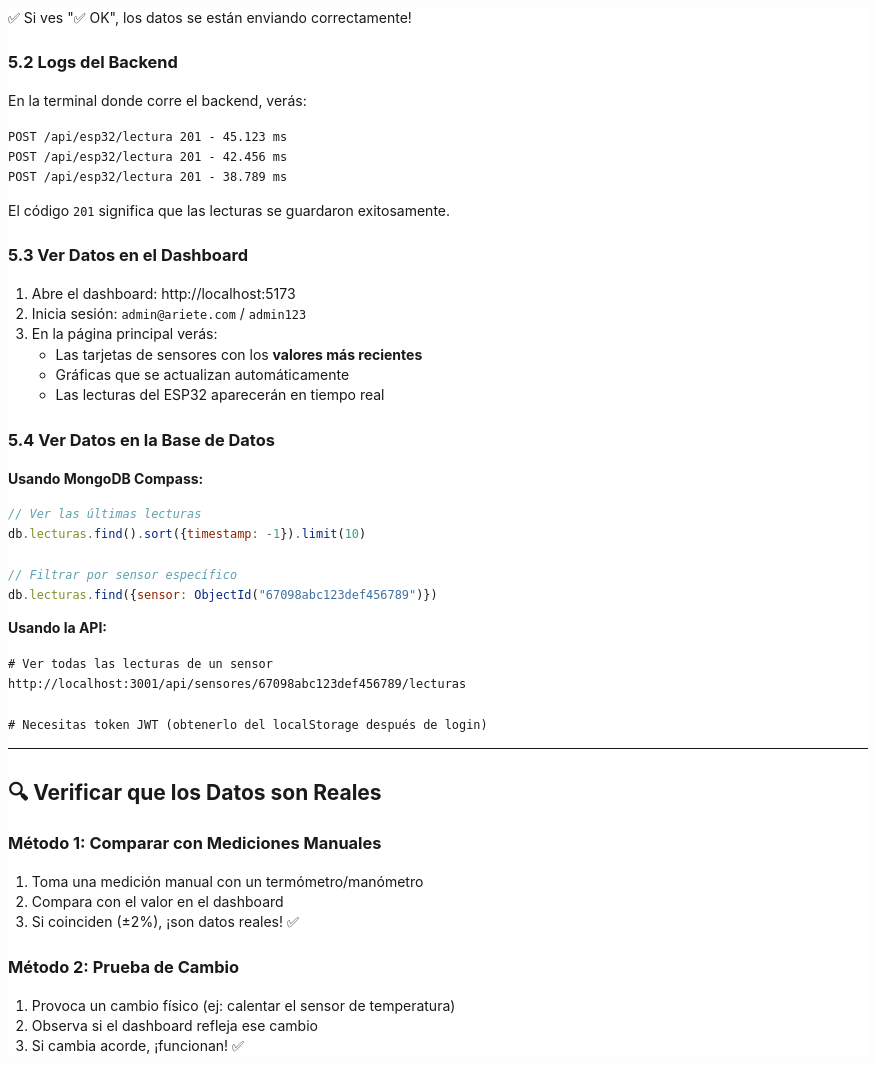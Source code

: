 ✅ Si ves "✅ OK", los datos se están enviando correctamente!

### 5.2 Logs del Backend

En la terminal donde corre el backend, verás:
```
POST /api/esp32/lectura 201 - 45.123 ms
POST /api/esp32/lectura 201 - 42.456 ms
POST /api/esp32/lectura 201 - 38.789 ms
```

El código `201` significa que las lecturas se guardaron exitosamente.

### 5.3 Ver Datos en el Dashboard

1. Abre el dashboard: http://localhost:5173
2. Inicia sesión: `admin@ariete.com` / `admin123`
3. En la página principal verás:
   - Las tarjetas de sensores con los **valores más recientes**
   - Gráficas que se actualizan automáticamente
   - Las lecturas del ESP32 aparecerán en tiempo real

### 5.4 Ver Datos en la Base de Datos

**Usando MongoDB Compass:**
```javascript
// Ver las últimas lecturas
db.lecturas.find().sort({timestamp: -1}).limit(10)

// Filtrar por sensor específico
db.lecturas.find({sensor: ObjectId("67098abc123def456789")})
```

**Usando la API:**
```
# Ver todas las lecturas de un sensor
http://localhost:3001/api/sensores/67098abc123def456789/lecturas

# Necesitas token JWT (obtenerlo del localStorage después de login)
```

---

## 🔍 Verificar que los Datos son Reales

### Método 1: Comparar con Mediciones Manuales

1. Toma una medición manual con un termómetro/manómetro
2. Compara con el valor en el dashboard
3. Si coinciden (±2%), ¡son datos reales! ✅

### Método 2: Prueba de Cambio

1. Provoca un cambio físico (ej: calentar el sensor de temperatura)
2. Observa si el dashboard refleja ese cambio
3. Si cambia acorde, ¡funcionan! ✅
